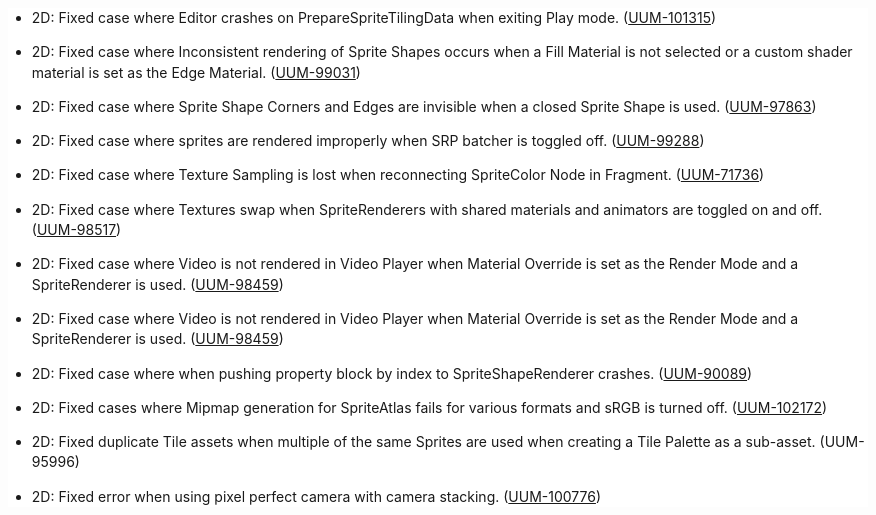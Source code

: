 - 2D: Fixed case where Editor crashes on PrepareSpriteTilingData when exiting Play mode.
    ([UUM-101315](https://issuetracker.unity3d.com/issues/editor-crashes-on-preparespritetilingdata-when-exiting-play-mode))

- 2D: Fixed case where Inconsistent rendering of Sprite Shapes occurs when a Fill Material is not selected or a custom shader material is set as the Edge Material.
    ([UUM-99031](https://issuetracker.unity3d.com/issues/inconsistent-rendering-of-sprite-shapes-occurs-when-a-fill-material-is-not-selected-or-a-custom-shader-material-is-set-as-the-edge-material))

- 2D: Fixed case where Sprite Shape Corners and Edges are invisible when a closed Sprite Shape is used.
    ([UUM-97863](https://issuetracker.unity3d.com/issues/sprite-shape-corners-and-edges-are-invisible-when-a-closed-sprite-shape-is-used))

- 2D: Fixed case where sprites are rendered improperly when SRP batcher is toggled off.
    ([UUM-99288](https://issuetracker.unity3d.com/issues/sprites-are-rendered-in-a-rounded-way-when-srp-batcher-is-toggled-off))

- 2D: Fixed case where Texture Sampling is lost when reconnecting SpriteColor Node in Fragment.
    ([UUM-71736](https://issuetracker.unity3d.com/issues/texture-is-lost-when-reconnecting-spritecolor-node-in-fragment))

- 2D: Fixed case where Textures swap when SpriteRenderers with shared materials and animators are toggled on and off.
    ([UUM-98517](https://issuetracker.unity3d.com/issues/textures-swap-when-spriterenderers-with-shared-materials-and-animators-are-toggled-on-and-off))

- 2D: Fixed case where Video is not rendered in Video Player when Material Override is set as the Render Mode and a SpriteRenderer is used.
    ([UUM-98459](https://issuetracker.unity3d.com/issues/video-is-not-rendered-in-video-player-when-material-override-is-set-as-the-render-mode-and-a-spriterenderer-is-used))

- 2D: Fixed case where Video is not rendered in Video Player when Material Override is set as the Render Mode and a SpriteRenderer is used.
    ([UUM-98459](https://issuetracker.unity3d.com/issues/video-is-not-rendered-in-video-player-when-material-override-is-set-as-the-render-mode-and-a-spriterenderer-is-used))

- 2D: Fixed case where when pushing property block by index to SpriteShapeRenderer crashes.
    ([UUM-90089](https://issuetracker.unity3d.com/issues/crash-on-editorapplication-internal-callupdatefunctions-when-pushing-property-block-by-index-to-spriteshaperenderer))

- 2D: Fixed cases where Mipmap generation for SpriteAtlas fails for various formats and sRGB is turned off.
    ([UUM-102172](https://issuetracker.unity3d.com/issues/unsupported-source-texture-format-7-in-computenextmiplevel-error-is-shown-and-the-texture-atlas-is-corrupted-when-the-texture-format-rgb-compressed-etc2-4bits-is-selected))

- 2D: Fixed duplicate Tile assets when multiple of the same Sprites are used when creating a Tile Palette as a sub-asset.
    (UUM-95996)

- 2D: Fixed error when using pixel perfect camera with camera stacking.
    ([UUM-100776](https://issuetracker.unity3d.com/issues/errors-are-thrown-in-the-console-and-the-game-view-fails-to-render-when-rendergraph-compatability-is-disabled-and-a-camera-stack-has-a-pixel-perfect-camera-component-with-stretch-fill-crop-frame))
